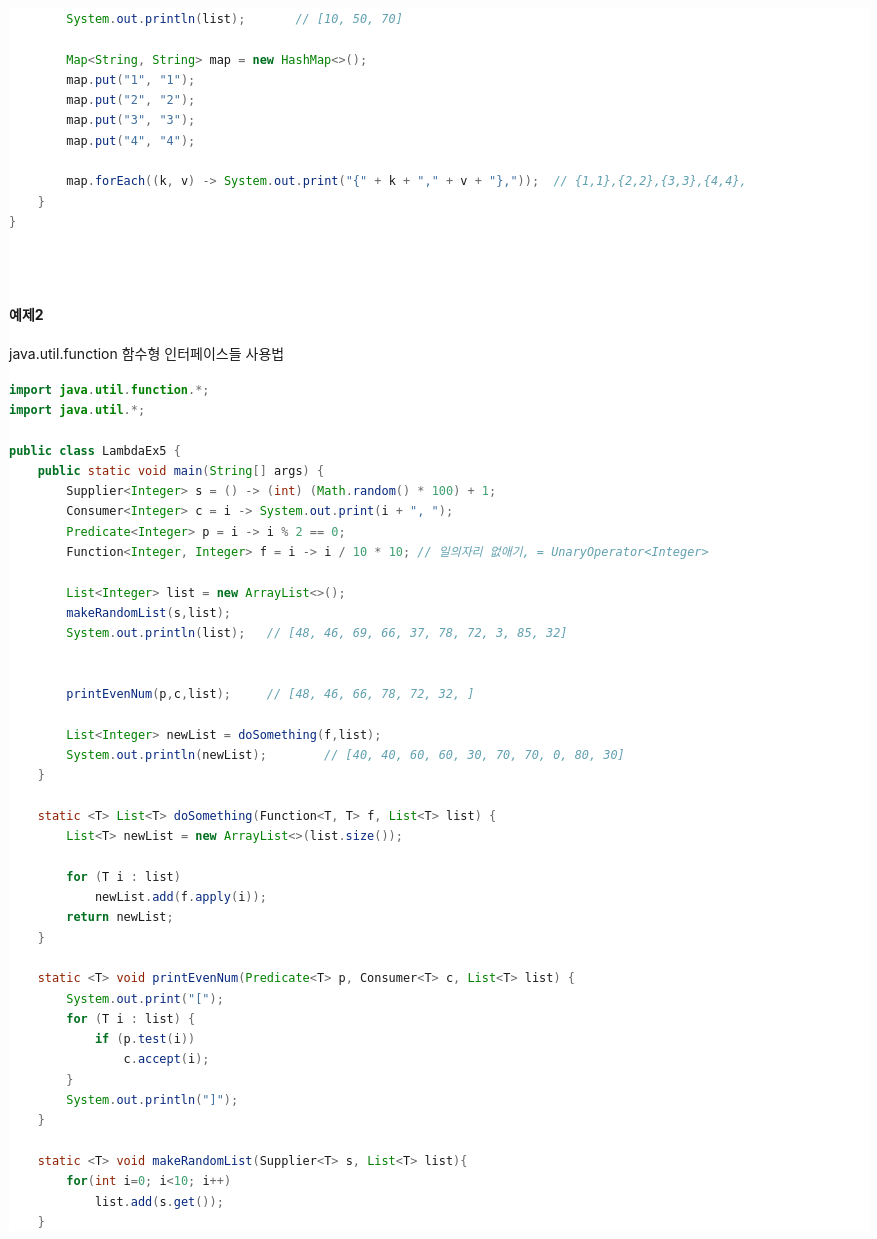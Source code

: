 ```java
        System.out.println(list);		// [10, 50, 70]

        Map<String, String> map = new HashMap<>();
        map.put("1", "1");
        map.put("2", "2");
        map.put("3", "3");
        map.put("4", "4");

        map.forEach((k, v) -> System.out.print("{" + k + "," + v + "},"));	// {1,1},{2,2},{3,3},{4,4},
    }
}
```

<br/>

<br/>

#### 예제2

java.util.function 함수형 인터페이스들 사용법

```java
import java.util.function.*;
import java.util.*;

public class LambdaEx5 {
    public static void main(String[] args) {
        Supplier<Integer> s = () -> (int) (Math.random() * 100) + 1;
        Consumer<Integer> c = i -> System.out.print(i + ", ");
        Predicate<Integer> p = i -> i % 2 == 0;
        Function<Integer, Integer> f = i -> i / 10 * 10; // 일의자리 없애기, = UnaryOperator<Integer>

        List<Integer> list = new ArrayList<>();
        makeRandomList(s,list);
        System.out.println(list);	// [48, 46, 69, 66, 37, 78, 72, 3, 85, 32]
        	

        printEvenNum(p,c,list);		// [48, 46, 66, 78, 72, 32, ]

        List<Integer> newList = doSomething(f,list);
        System.out.println(newList);		// [40, 40, 60, 60, 30, 70, 70, 0, 80, 30]
    }

    static <T> List<T> doSomething(Function<T, T> f, List<T> list) {
        List<T> newList = new ArrayList<>(list.size());

        for (T i : list)
            newList.add(f.apply(i));
        return newList;
    }

    static <T> void printEvenNum(Predicate<T> p, Consumer<T> c, List<T> list) {
        System.out.print("[");
        for (T i : list) {
            if (p.test(i))
                c.accept(i);
        }
        System.out.println("]");
    }

    static <T> void makeRandomList(Supplier<T> s, List<T> list){
        for(int i=0; i<10; i++)
            list.add(s.get());
    }
```